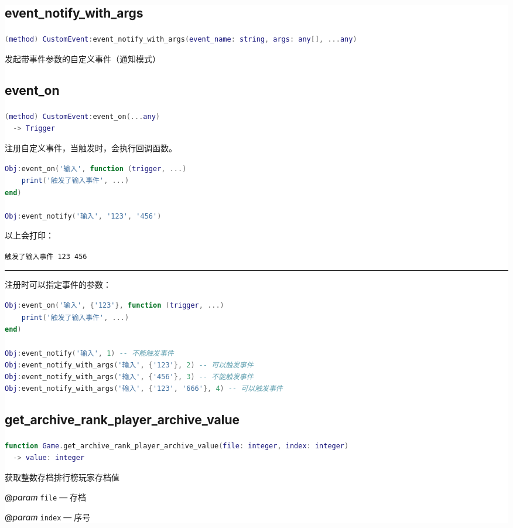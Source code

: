 ## event_notify_with_args

```lua
(method) CustomEvent:event_notify_with_args(event_name: string, args: any[], ...any)
```

 发起带事件参数的自定义事件（通知模式）
## event_on

```lua
(method) CustomEvent:event_on(...any)
  -> Trigger
```

注册自定义事件，当触发时，会执行回调函数。

```lua
Obj:event_on('输入', function (trigger, ...)
    print('触发了输入事件', ...)
end)

Obj:event_notify('输入', '123', '456')
```

以上会打印：

```
触发了输入事件 123 456
```

---

注册时可以指定事件的参数：

```lua
Obj:event_on('输入', {'123'}, function (trigger, ...)
    print('触发了输入事件', ...)
end)

Obj:event_notify('输入', 1) -- 不能触发事件
Obj:event_notify_with_args('输入', {'123'}, 2) -- 可以触发事件
Obj:event_notify_with_args('输入', {'456'}, 3) -- 不能触发事件
Obj:event_notify_with_args('输入', {'123', '666'}, 4) -- 可以触发事件
```

## get_archive_rank_player_archive_value

```lua
function Game.get_archive_rank_player_archive_value(file: integer, index: integer)
  -> value: integer
```

获取整数存档排行榜玩家存档值

@*param* `file` — 存档

@*param* `index` — 序号

